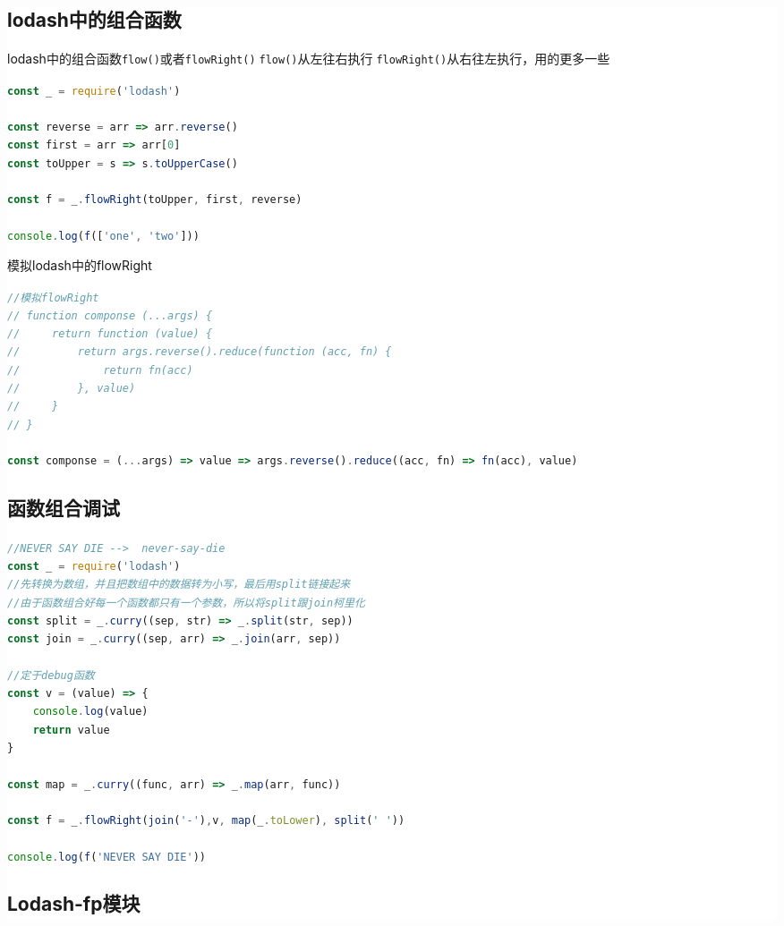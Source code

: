 
## lodash中的组合函数
lodash中的组合函数`flow()`或者`flowRight()`
`flow()`从左往右执行
`flowRight()`从右往左执行，用的更多一些

```javascript
const _ = require('lodash')

const reverse = arr => arr.reverse()
const first = arr => arr[0]
const toUpper = s => s.toUpperCase()

const f = _.flowRight(toUpper, first, reverse)

console.log(f(['one', 'two']))
```
模拟lodash中的flowRight

```javascript
//模拟flowRight
// function componse (...args) {
//     return function (value) {
//         return args.reverse().reduce(function (acc, fn) {
//             return fn(acc)
//         }, value)
//     }
// }

const componse = (...args) => value => args.reverse().reduce((acc, fn) => fn(acc), value)
```
## 函数组合调试

```javascript
//NEVER SAY DIE -->  never-say-die
const _ = require('lodash')
//先转换为数组，并且把数组中的数据转为小写，最后用split链接起来
//由于函数组合好每一个函数都只有一个参数，所以将split跟join柯里化
const split = _.curry((sep, str) => _.split(str, sep))
const join = _.curry((sep, arr) => _.join(arr, sep))

//定于debug函数
const v = (value) => {
    console.log(value)
    return value
}

const map = _.curry((func, arr) => _.map(arr, func))

const f = _.flowRight(join('-'),v, map(_.toLower), split(' '))

console.log(f('NEVER SAY DIE'))
```
## Lodash-fp模块
